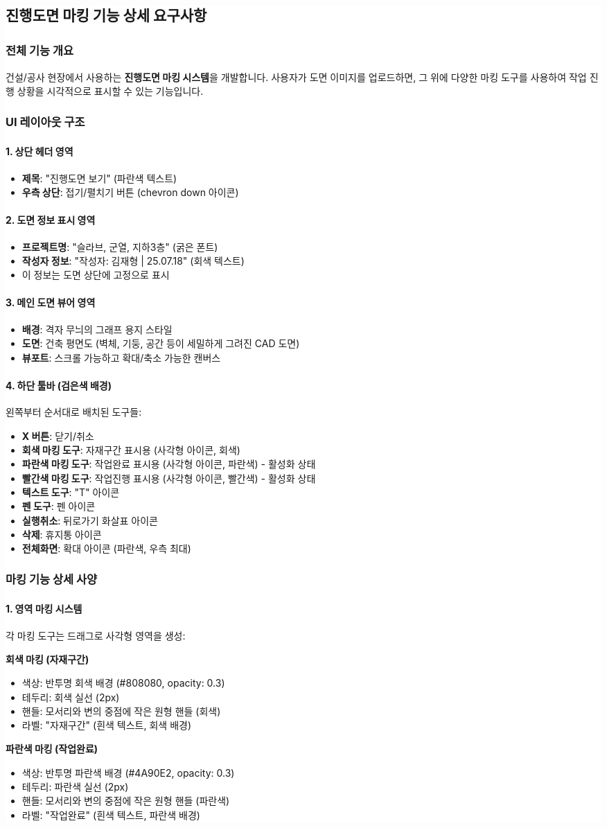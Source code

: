 ## 진행도면 마킹 기능 상세 요구사항

### 전체 기능 개요
건설/공사 현장에서 사용하는 **진행도면 마킹 시스템**을 개발합니다. 사용자가 도면 이미지를 업로드하면, 그 위에 다양한 마킹 도구를 사용하여 작업 진행 상황을 시각적으로 표시할 수 있는 기능입니다.

### UI 레이아웃 구조

#### 1. 상단 헤더 영역
- **제목**: "진행도면 보기" (파란색 텍스트)
- **우측 상단**: 접기/펼치기 버튼 (chevron down 아이콘)

#### 2. 도면 정보 표시 영역
- **프로젝트명**: "슬라브, 군열, 지하3층" (굵은 폰트)
- **작성자 정보**: "작성자: 김재형 | 25.07.18" (회색 텍스트)
- 이 정보는 도면 상단에 고정으로 표시

#### 3. 메인 도면 뷰어 영역
- **배경**: 격자 무늬의 그래프 용지 스타일
- **도면**: 건축 평면도 (벽체, 기둥, 공간 등이 세밀하게 그려진 CAD 도면)
- **뷰포트**: 스크롤 가능하고 확대/축소 가능한 캔버스

#### 4. 하단 툴바 (검은색 배경)
왼쪽부터 순서대로 배치된 도구들:
- **X 버튼**: 닫기/취소
- **회색 마킹 도구**: 자재구간 표시용 (사각형 아이콘, 회색)
- **파란색 마킹 도구**: 작업완료 표시용 (사각형 아이콘, 파란색) - 활성화 상태
- **빨간색 마킹 도구**: 작업진행 표시용 (사각형 아이콘, 빨간색) - 활성화 상태
- **텍스트 도구**: "T" 아이콘
- **펜 도구**: 펜 아이콘
- **실행취소**: 뒤로가기 화살표 아이콘
- **삭제**: 휴지통 아이콘
- **전체화면**: 확대 아이콘 (파란색, 우측 최대)

### 마킹 기능 상세 사양

#### 1. 영역 마킹 시스템
각 마킹 도구는 드래그로 사각형 영역을 생성:

**회색 마킹 (자재구간)**
- 색상: 반투명 회색 배경 (#808080, opacity: 0.3)
- 테두리: 회색 실선 (2px)
- 핸들: 모서리와 변의 중점에 작은 원형 핸들 (회색)
- 라벨: "자재구간" (흰색 텍스트, 회색 배경)

**파란색 마킹 (작업완료)**
- 색상: 반투명 파란색 배경 (#4A90E2, opacity: 0.3)
- 테두리: 파란색 실선 (2px)
- 핸들: 모서리와 변의 중점에 작은 원형 핸들 (파란색)
- 라벨: "작업완료" (흰색 텍스트, 파란색 배경)

